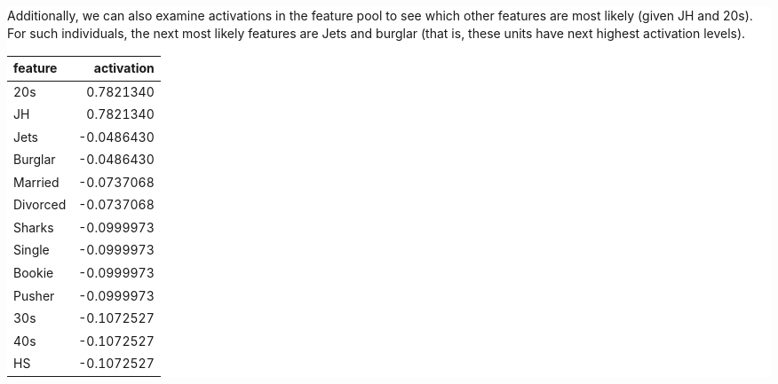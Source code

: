 Additionally, we can also examine activations in the feature pool to see which other features are most likely (given JH and 20s). For such individuals, the next most likely features are Jets and burglar (that is, these units have next highest activation levels).

<table class="table table-striped" style="width: auto !important; margin-left: auto; margin-right: auto;">
 <thead>
  <tr>
   <th style="text-align:left;"> feature </th>
   <th style="text-align:right;"> activation </th>
  </tr>
 </thead>
<tbody>
  <tr>
   <td style="text-align:left;"> 20s </td>
   <td style="text-align:right;"> 0.7821340 </td>
  </tr>
  <tr>
   <td style="text-align:left;"> JH </td>
   <td style="text-align:right;"> 0.7821340 </td>
  </tr>
  <tr>
   <td style="text-align:left;"> Jets </td>
   <td style="text-align:right;"> -0.0486430 </td>
  </tr>
  <tr>
   <td style="text-align:left;"> Burglar </td>
   <td style="text-align:right;"> -0.0486430 </td>
  </tr>
  <tr>
   <td style="text-align:left;"> Married </td>
   <td style="text-align:right;"> -0.0737068 </td>
  </tr>
  <tr>
   <td style="text-align:left;"> Divorced </td>
   <td style="text-align:right;"> -0.0737068 </td>
  </tr>
  <tr>
   <td style="text-align:left;"> Sharks </td>
   <td style="text-align:right;"> -0.0999973 </td>
  </tr>
  <tr>
   <td style="text-align:left;"> Single </td>
   <td style="text-align:right;"> -0.0999973 </td>
  </tr>
  <tr>
   <td style="text-align:left;"> Bookie </td>
   <td style="text-align:right;"> -0.0999973 </td>
  </tr>
  <tr>
   <td style="text-align:left;"> Pusher </td>
   <td style="text-align:right;"> -0.0999973 </td>
  </tr>
  <tr>
   <td style="text-align:left;"> 30s </td>
   <td style="text-align:right;"> -0.1072527 </td>
  </tr>
  <tr>
   <td style="text-align:left;"> 40s </td>
   <td style="text-align:right;"> -0.1072527 </td>
  </tr>
  <tr>
   <td style="text-align:left;"> HS </td>
   <td style="text-align:right;"> -0.1072527 </td>